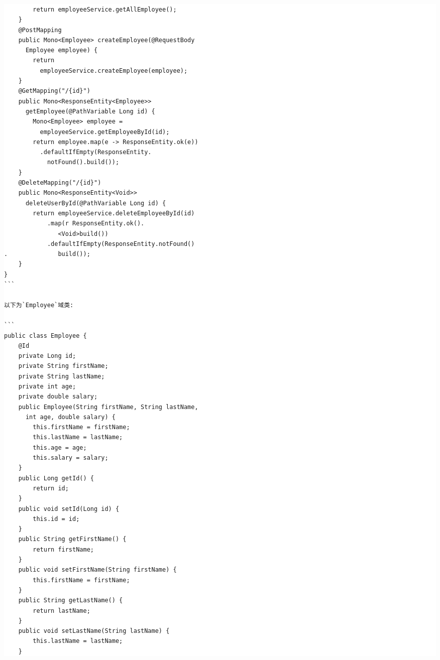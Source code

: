             return employeeService.getAllEmployee();
        }
        @PostMapping
        public Mono<Employee> createEmployee(@RequestBody
          Employee employee) {
            return
              employeeService.createEmployee(employee);
        }
        @GetMapping("/{id}")
        public Mono<ResponseEntity<Employee>> 
          getEmployee(@PathVariable Long id) {
            Mono<Employee> employee =
              employeeService.getEmployeeById(id);
            return employee.map(e -> ResponseEntity.ok(e))
              .defaultIfEmpty(ResponseEntity.
                notFound().build());
        }
        @DeleteMapping("/{id}")
        public Mono<ResponseEntity<Void>> 
          deleteUserById(@PathVariable Long id) {
            return employeeService.deleteEmployeeById(id)
                .map(r ResponseEntity.ok().
                   <Void>build())
                .defaultIfEmpty(ResponseEntity.notFound()
    .              build());
        }
    }
    ```

    以下为`Employee`域类:

    ```
    public class Employee {
        @Id
        private Long id;
        private String firstName;
        private String lastName;
        private int age;
        private double salary;
        public Employee(String firstName, String lastName,
          int age, double salary) {
            this.firstName = firstName;
            this.lastName = lastName;
            this.age = age;
            this.salary = salary;
        }
        public Long getId() {
            return id;
        }
        public void setId(Long id) {
            this.id = id;
        }
        public String getFirstName() {
            return firstName;
        }
        public void setFirstName(String firstName) {
            this.firstName = firstName;
        }
        public String getLastName() {
            return lastName;
        }
        public void setLastName(String lastName) {
            this.lastName = lastName;
        }